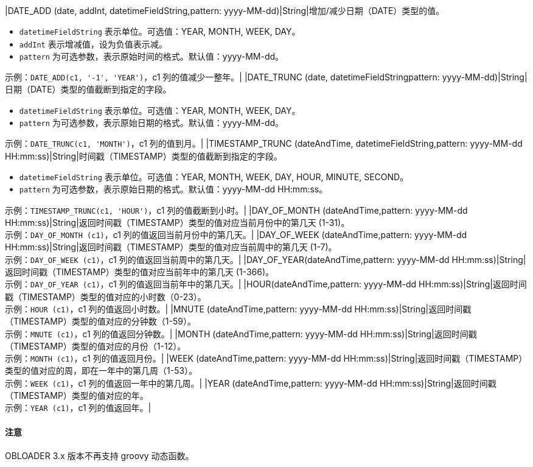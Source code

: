|DATE_ADD (date, addInt, datetimeFieldString,pattern: yyyy-MM-dd)|String|增加/减少日期（DATE）类型的值。<ul><li>`datetimeFieldString` 表示单位。可选值：YEAR, MONTH, WEEK, DAY。</li><li>`addInt` 表示增减值，设为负值表示减。</li><li>`pattern` 为可选参数，表示原始时间的格式。默认值：yyyy-MM-dd。</li></ul>示例：`DATE_ADD(c1, '-1', 'YEAR')`，c1 列的值减少一整年。|
|DATE_TRUNC (date, datetimeFieldStringpattern: yyyy-MM-dd)|String|日期（DATE）类型的值截断到指定的字段。<ul><li>`datetimeFieldString` 表示单位。可选值：YEAR, MONTH, WEEK, DAY。</li><li>`pattern` 为可选参数，表示原始日期的格式。默认值：yyyy-MM-dd。</li></ul>示例：`DATE_TRUNC(c1, 'MONTH')`，c1 列的值到月。|
|TIMESTAMP_TRUNC (dateAndTime, datetimeFieldString,pattern: yyyy-MM-dd HH:mm:ss)|String|时间戳（TIMESTAMP）类型的值截断到指定的字段。<ul><li>`datetimeFieldString` 表示单位。可选值：YEAR, MONTH, WEEK, DAY, HOUR, MINUTE, SECOND。</li><li>`pattern` 为可选参数，表示原始日期的格式。默认值：yyyy-MM-dd HH:mm:ss。</li></ul>示例：`TIMESTAMP_TRUNC(c1, 'HOUR')`，c1 列的值截断到小时。|
|DAY_OF_MONTH (dateAndTime,pattern: yyyy-MM-dd HH:mm:ss)|String|返回时间戳（TIMESTAMP）类型的值对应当前月份中的第几天 (1-31)。<br>示例：`DAY_OF_MONTH (c1)`，c1 列的值返回当前月份中的第几天。|
|DAY_OF_WEEK (dateAndTime,pattern: yyyy-MM-dd HH:mm:ss)|String|返回时间戳（TIMESTAMP）类型的值对应当前周中的第几天 (1-7)。<br>示例：`DAY_OF_WEEK (c1)`，c1 列的值返回当前周中的第几天。|
|DAY_OF_YEAR(dateAndTime,pattern: yyyy-MM-dd HH:mm:ss)|String|返回时间戳（TIMESTAMP）类型的值对应当前年中的第几天 (1-366)。<br>示例：`DAY_OF_YEAR (c1)`，c1 列的值返回当前年中的第几天。|
|HOUR(dateAndTime,pattern: yyyy-MM-dd HH:mm:ss)|String|返回时间戳（TIMESTAMP）类型的值对应的小时数（0-23）。<br>示例：`HOUR (c1)`，c1 列的值返回小时数。|
|MNUTE (dateAndTime,pattern: yyyy-MM-dd HH:mm:ss)|String|返回时间戳（TIMESTAMP）类型的值对应的分钟数（1-59）。<br>示例：`MNUTE (c1)`，c1 列的值返回分钟数。|
|MONTH (dateAndTime,pattern: yyyy-MM-dd HH:mm:ss)|String|返回时间戳（TIMESTAMP）类型的值对应的月份（1-12）。<br>示例：`MONTH (c1)`，c1 列的值返回月份。|
|WEEK (dateAndTime,pattern: yyyy-MM-dd HH:mm:ss)|String|返回时间戳（TIMESTAMP）类型的值对应的周，即在一年中的第几周（1-53）。<br>示例：`WEEK (c1)`，c1 列的值返回一年中的第几周。|
|YEAR (dateAndTime,pattern: yyyy-MM-dd HH:mm:ss)|String|返回时间戳（TIMESTAMP）类型的值对应的年。<br>示例：`YEAR (c1)`，c1 列的值返回年。|

  <main id="notice" type='notice'>
    <h4>注意</h4>
    <p>OBLOADER 3.x 版本不再支持 groovy 动态函数。</p>
  </main>

